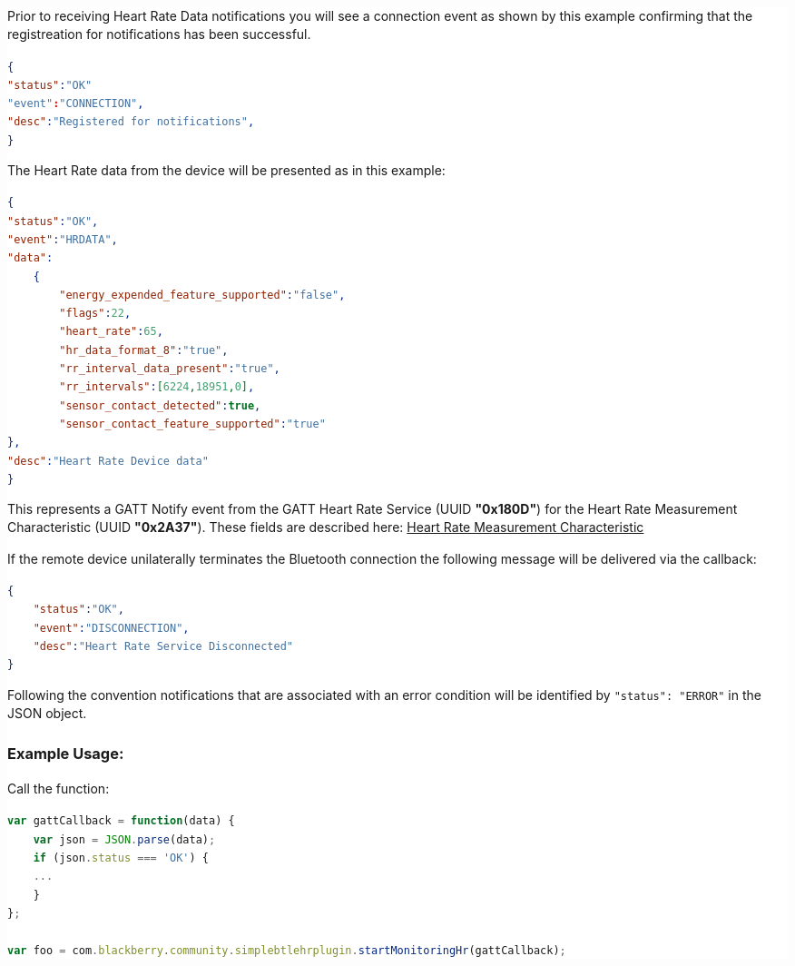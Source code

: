Prior to receiving Heart Rate Data notifications you will see a connection event as shown by this example confirming that the registreation for notifications has been successful.

```json
{
"status":"OK"
"event":"CONNECTION",
"desc":"Registered for notifications",
}
```

The Heart Rate data from the device will be presented as in this example:


```json
{
"status":"OK",
"event":"HRDATA",
"data":
	{
		"energy_expended_feature_supported":"false",
		"flags":22,
		"heart_rate":65,
		"hr_data_format_8":"true",
		"rr_interval_data_present":"true",
		"rr_intervals":[6224,18951,0],
		"sensor_contact_detected":true,
		"sensor_contact_feature_supported":"true"
},
"desc":"Heart Rate Device data"
}
```

This represents a GATT Notify event from the GATT Heart Rate Service (UUID **"0x180D"**) for the Heart Rate Measurement Characteristic (UUID **"0x2A37"**). These fields are described here: [Heart Rate Measurement Characteristic](https://developer.bluetooth.org/gatt/characteristics/Pages/CharacteristicViewer.aspx?u=org.bluetooth.characteristic.heart_rate_measurement.xml)

If the remote device unilaterally terminates the Bluetooth connection the following message will be delivered via the callback:

```json
{
	"status":"OK",
	"event":"DISCONNECTION",
	"desc":"Heart Rate Service Disconnected"
}
```

Following the convention notifications that are associated with an error condition will be identified by `"status": "ERROR"` in the JSON object.

### Example Usage: ###
 
Call the function:

```javascript
var gattCallback = function(data) {
	var json = JSON.parse(data);
	if (json.status === 'OK') {
	...
	}
};

var foo = com.blackberry.community.simplebtlehrplugin.startMonitoringHr(gattCallback);
```
